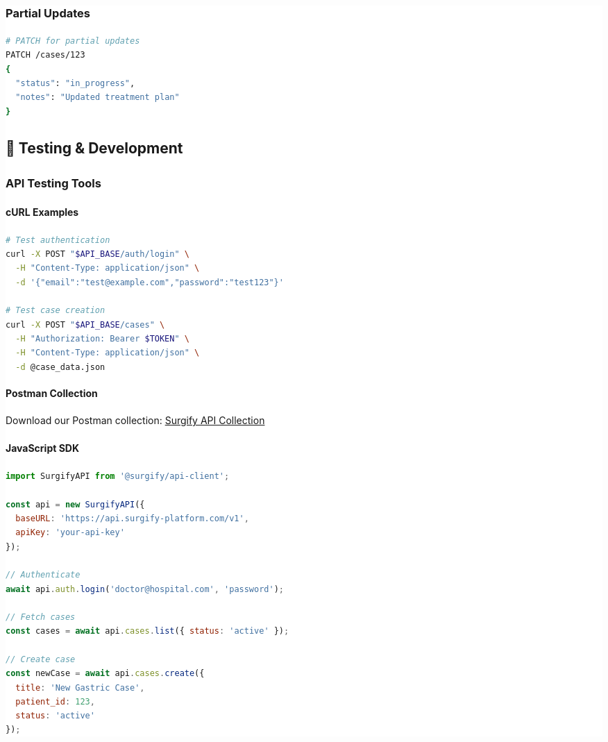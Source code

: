 ### Partial Updates

```bash
# PATCH for partial updates
PATCH /cases/123
{
  "status": "in_progress",
  "notes": "Updated treatment plan"
}
```

## 🧪 Testing & Development

### API Testing Tools

#### cURL Examples
```bash
# Test authentication
curl -X POST "$API_BASE/auth/login" \
  -H "Content-Type: application/json" \
  -d '{"email":"test@example.com","password":"test123"}'

# Test case creation
curl -X POST "$API_BASE/cases" \
  -H "Authorization: Bearer $TOKEN" \
  -H "Content-Type: application/json" \
  -d @case_data.json
```

#### Postman Collection
Download our Postman collection: [Surgify API Collection](./postman/surgify-api.json)

#### JavaScript SDK
```javascript
import SurgifyAPI from '@surgify/api-client';

const api = new SurgifyAPI({
  baseURL: 'https://api.surgify-platform.com/v1',
  apiKey: 'your-api-key'
});

// Authenticate
await api.auth.login('doctor@hospital.com', 'password');

// Fetch cases
const cases = await api.cases.list({ status: 'active' });

// Create case
const newCase = await api.cases.create({
  title: 'New Gastric Case',
  patient_id: 123,
  status: 'active'
});
```
